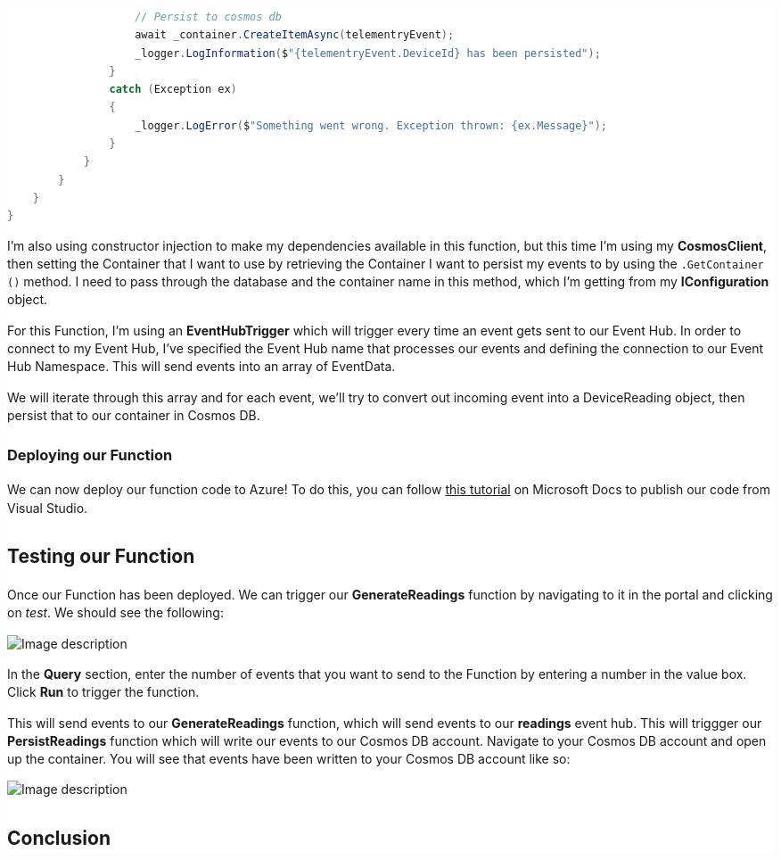 ```csharp
                    // Persist to cosmos db
                    await _container.CreateItemAsync(telementryEvent);
                    _logger.LogInformation($"{telementryEvent.DeviceId} has been persisted");
                }
                catch (Exception ex)
                {
                    _logger.LogError($"Something went wrong. Exception thrown: {ex.Message}");
                }
            }
        }
    }
}
```

I’m also using constructor injection to make my dependencies available in this function, but this time I’m using my **CosmosClient**, then setting the Container that I want to use by retrieving the Container I want to persist my events to by using the ```.GetContainer()``` method. I need to pass through the database and the container name in this method, which I’m getting from my **IConfiguration** object.

For this Function, I’m using an **EventHubTrigger** which will trigger every time an event gets sent to our Event Hub. In order to connect to my Event Hub, I’ve specified the Event Hub name that processes our events and defining the connection to our Event Hub Namespace. This will send events into an array of EventData.

We will iterate through this array and for each event, we’ll try to convert out incoming event into a DeviceReading object, then persist that to our container in Cosmos DB.

### Deploying our Function

We can now deploy our function code to Azure! To do this, you can follow [this tutorial](https://docs.microsoft.com/en-us/azure/azure-functions/functions-develop-vs?tabs=in-process) on Microsoft Docs to publish our code from Visual Studio.

## Testing our Function

Once our Function has been deployed. We can trigger our **GenerateReadings** function by navigating to it in the portal and clicking on *test*. We should see the following:

![Image description](https://dev-to-uploads.s3.amazonaws.com/uploads/articles/cpzv4c2mynirv3ax6xbs.png)

In the **Query** section, enter the number of events that you want to send to the Function by entering a number in the value box. Click **Run** to trigger the function.

This will send events to our **GenerateReadings** function, which will send events to our **readings** event hub. This will triggger our **PersistReadings** function which will write our events to our Cosmos DB account. Navigate to your Cosmos DB account and open up the container. You will see that events have been written to your Cosmos DB account like so:

![Image description](https://dev-to-uploads.s3.amazonaws.com/uploads/articles/dq94f38a2igh0l157dcf.png)

## Conclusion
